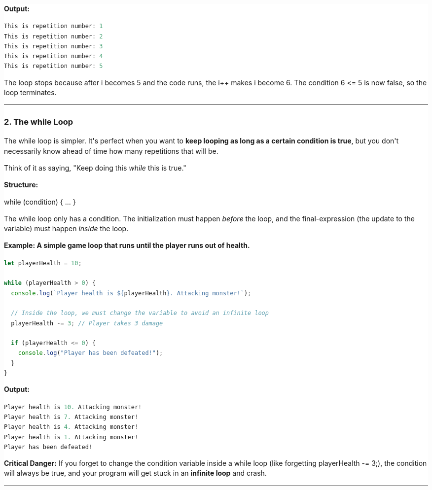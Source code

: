 **Output:**

```jsx
This is repetition number: 1
This is repetition number: 2
This is repetition number: 3
This is repetition number: 4
This is repetition number: 5
```

The loop stops because after i becomes 5 and the code runs, the i++ makes i become 6. The condition 6 <= 5 is now false, so the loop terminates.

---

### 2. The while Loop

The while loop is simpler. It's perfect when you want to **keep looping as long as a certain condition is true**, but you don't necessarily know ahead of time how many repetitions that will be.

Think of it as saying, "Keep doing this *while* this is true."

**Structure:**

while (condition) { ... }

The while loop only has a condition. The initialization must happen *before* the loop, and the final-expression (the update to the variable) must happen *inside* the loop.

**Example: A simple game loop that runs until the player runs out of health.**

```jsx
let playerHealth = 10;

while (playerHealth > 0) {
  console.log(`Player health is ${playerHealth}. Attacking monster!`);
  
  // Inside the loop, we must change the variable to avoid an infinite loop
  playerHealth -= 3; // Player takes 3 damage

  if (playerHealth <= 0) {
    console.log("Player has been defeated!");
  }
}
```

**Output:**

```jsx
Player health is 10. Attacking monster!
Player health is 7. Attacking monster!
Player health is 4. Attacking monster!
Player health is 1. Attacking monster!
Player has been defeated!
```

**Critical Danger:** If you forget to change the condition variable inside a while loop (like forgetting playerHealth -= 3;), the condition will always be true, and your program will get stuck in an **infinite loop** and crash.

---
